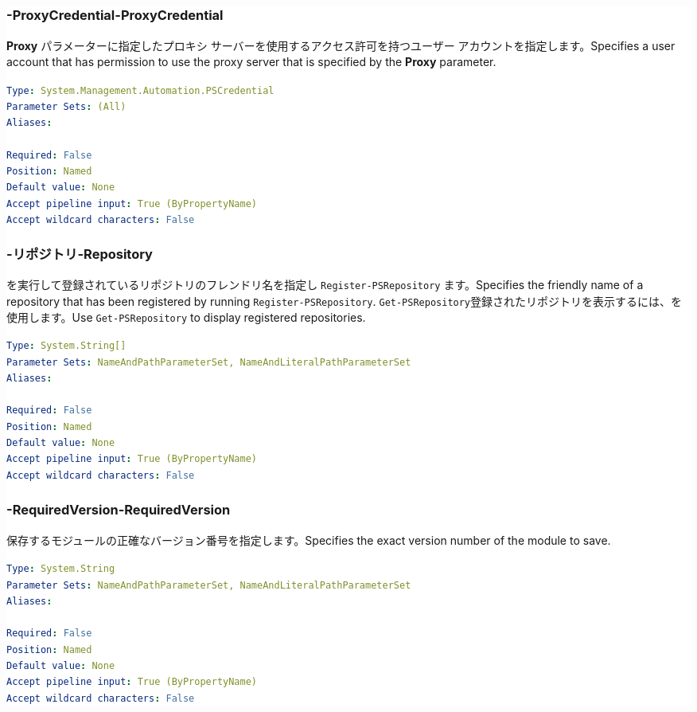 ### <span data-ttu-id="16d04-175">-ProxyCredential</span><span class="sxs-lookup"><span data-stu-id="16d04-175">-ProxyCredential</span></span>

<span data-ttu-id="16d04-176">**Proxy** パラメーターに指定したプロキシ サーバーを使用するアクセス許可を持つユーザー アカウントを指定します。</span><span class="sxs-lookup"><span data-stu-id="16d04-176">Specifies a user account that has permission to use the proxy server that is specified by the **Proxy** parameter.</span></span>

```yaml
Type: System.Management.Automation.PSCredential
Parameter Sets: (All)
Aliases:

Required: False
Position: Named
Default value: None
Accept pipeline input: True (ByPropertyName)
Accept wildcard characters: False
```

### <span data-ttu-id="16d04-177">-リポジトリ</span><span class="sxs-lookup"><span data-stu-id="16d04-177">-Repository</span></span>

<span data-ttu-id="16d04-178">を実行して登録されているリポジトリのフレンドリ名を指定し `Register-PSRepository` ます。</span><span class="sxs-lookup"><span data-stu-id="16d04-178">Specifies the friendly name of a repository that has been registered by running `Register-PSRepository`.</span></span> <span data-ttu-id="16d04-179">`Get-PSRepository`登録されたリポジトリを表示するには、を使用します。</span><span class="sxs-lookup"><span data-stu-id="16d04-179">Use `Get-PSRepository` to display registered repositories.</span></span>

```yaml
Type: System.String[]
Parameter Sets: NameAndPathParameterSet, NameAndLiteralPathParameterSet
Aliases:

Required: False
Position: Named
Default value: None
Accept pipeline input: True (ByPropertyName)
Accept wildcard characters: False
```

### <span data-ttu-id="16d04-180">-RequiredVersion</span><span class="sxs-lookup"><span data-stu-id="16d04-180">-RequiredVersion</span></span>

<span data-ttu-id="16d04-181">保存するモジュールの正確なバージョン番号を指定します。</span><span class="sxs-lookup"><span data-stu-id="16d04-181">Specifies the exact version number of the module to save.</span></span>

```yaml
Type: System.String
Parameter Sets: NameAndPathParameterSet, NameAndLiteralPathParameterSet
Aliases:

Required: False
Position: Named
Default value: None
Accept pipeline input: True (ByPropertyName)
Accept wildcard characters: False
```

